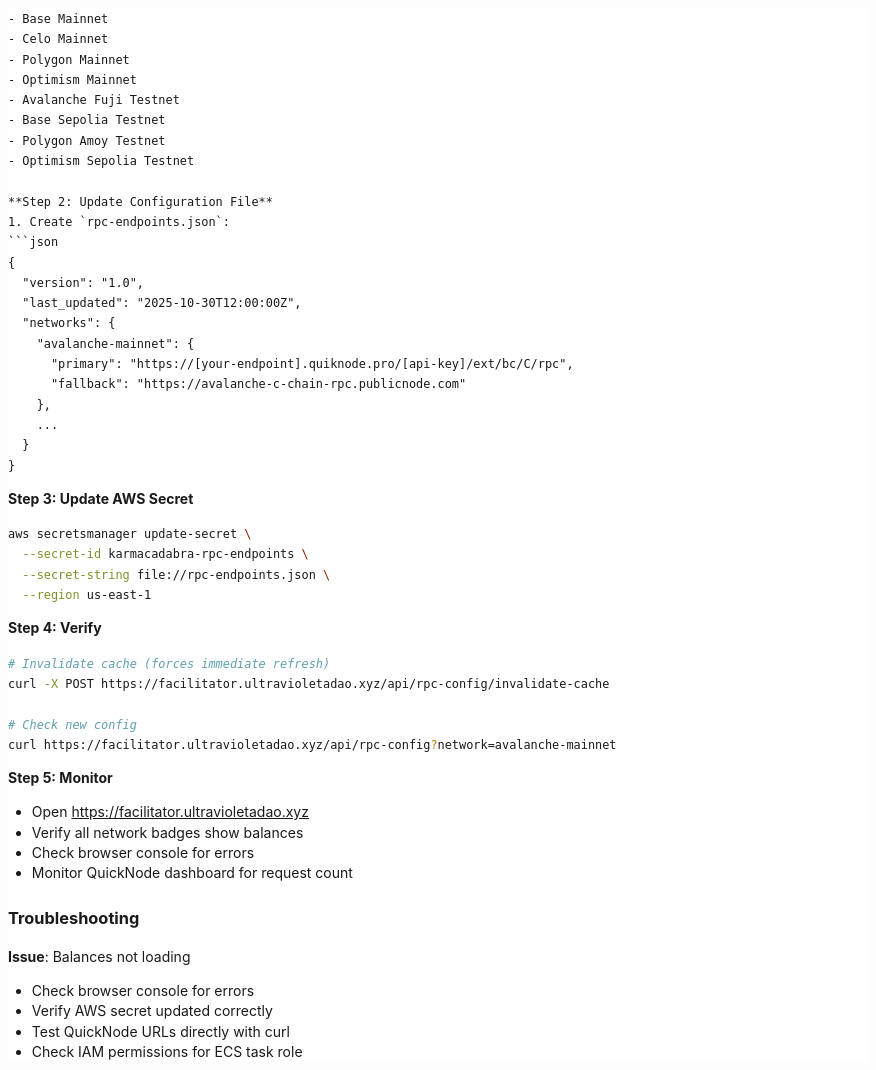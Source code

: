 ```
- Base Mainnet
- Celo Mainnet
- Polygon Mainnet
- Optimism Mainnet
- Avalanche Fuji Testnet
- Base Sepolia Testnet
- Polygon Amoy Testnet
- Optimism Sepolia Testnet

**Step 2: Update Configuration File**
1. Create `rpc-endpoints.json`:
```json
{
  "version": "1.0",
  "last_updated": "2025-10-30T12:00:00Z",
  "networks": {
    "avalanche-mainnet": {
      "primary": "https://[your-endpoint].quiknode.pro/[api-key]/ext/bc/C/rpc",
      "fallback": "https://avalanche-c-chain-rpc.publicnode.com"
    },
    ...
  }
}
```

**Step 3: Update AWS Secret**
```bash
aws secretsmanager update-secret \
  --secret-id karmacadabra-rpc-endpoints \
  --secret-string file://rpc-endpoints.json \
  --region us-east-1
```

**Step 4: Verify**
```bash
# Invalidate cache (forces immediate refresh)
curl -X POST https://facilitator.ultravioletadao.xyz/api/rpc-config/invalidate-cache

# Check new config
curl https://facilitator.ultravioletadao.xyz/api/rpc-config?network=avalanche-mainnet
```

**Step 5: Monitor**
- Open https://facilitator.ultravioletadao.xyz
- Verify all network badges show balances
- Check browser console for errors
- Monitor QuickNode dashboard for request count

### Troubleshooting

**Issue**: Balances not loading
- Check browser console for errors
- Verify AWS secret updated correctly
- Test QuickNode URLs directly with curl
- Check IAM permissions for ECS task role
